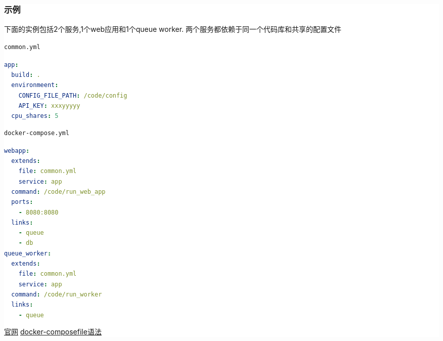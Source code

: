 ### 示例
下面的实例包括2个服务,1个web应用和1个queue worker. 两个服务都依赖于同一个代码库和共享的配置文件

`common.yml`

```yaml
app:
  build: .
  environmeent:
    CONFIG_FILE_PATH: /code/config
    API_KEY: xxxyyyyy
  cpu_shares: 5
```


` docker-compose.yml `

```yaml
webapp:
  extends:
    file: common.yml
    service: app
  command: /code/run_web_app
  ports:
    - 8080:8080
  links:
    - queue
    - db
queue_worker:
  extends:
    file: common.yml
    service: app
  command: /code/run_worker
  links:
    - queue
```

[官网](https://docs.docker.com/compose)
[docker-composefile语法](https://docs.docker.com/compose/compose-file/)
